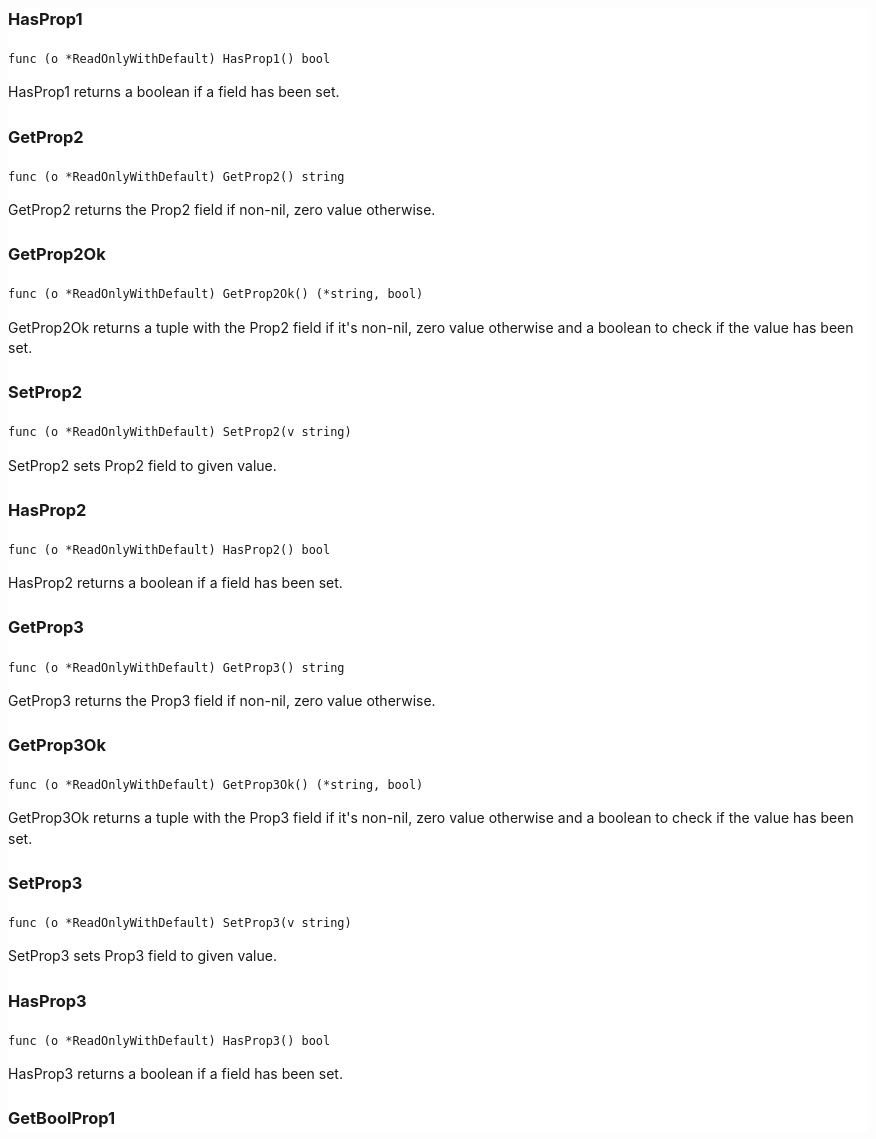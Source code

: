 ### HasProp1

`func (o *ReadOnlyWithDefault) HasProp1() bool`

HasProp1 returns a boolean if a field has been set.

### GetProp2

`func (o *ReadOnlyWithDefault) GetProp2() string`

GetProp2 returns the Prop2 field if non-nil, zero value otherwise.

### GetProp2Ok

`func (o *ReadOnlyWithDefault) GetProp2Ok() (*string, bool)`

GetProp2Ok returns a tuple with the Prop2 field if it's non-nil, zero value otherwise
and a boolean to check if the value has been set.

### SetProp2

`func (o *ReadOnlyWithDefault) SetProp2(v string)`

SetProp2 sets Prop2 field to given value.

### HasProp2

`func (o *ReadOnlyWithDefault) HasProp2() bool`

HasProp2 returns a boolean if a field has been set.

### GetProp3

`func (o *ReadOnlyWithDefault) GetProp3() string`

GetProp3 returns the Prop3 field if non-nil, zero value otherwise.

### GetProp3Ok

`func (o *ReadOnlyWithDefault) GetProp3Ok() (*string, bool)`

GetProp3Ok returns a tuple with the Prop3 field if it's non-nil, zero value otherwise
and a boolean to check if the value has been set.

### SetProp3

`func (o *ReadOnlyWithDefault) SetProp3(v string)`

SetProp3 sets Prop3 field to given value.

### HasProp3

`func (o *ReadOnlyWithDefault) HasProp3() bool`

HasProp3 returns a boolean if a field has been set.

### GetBoolProp1
